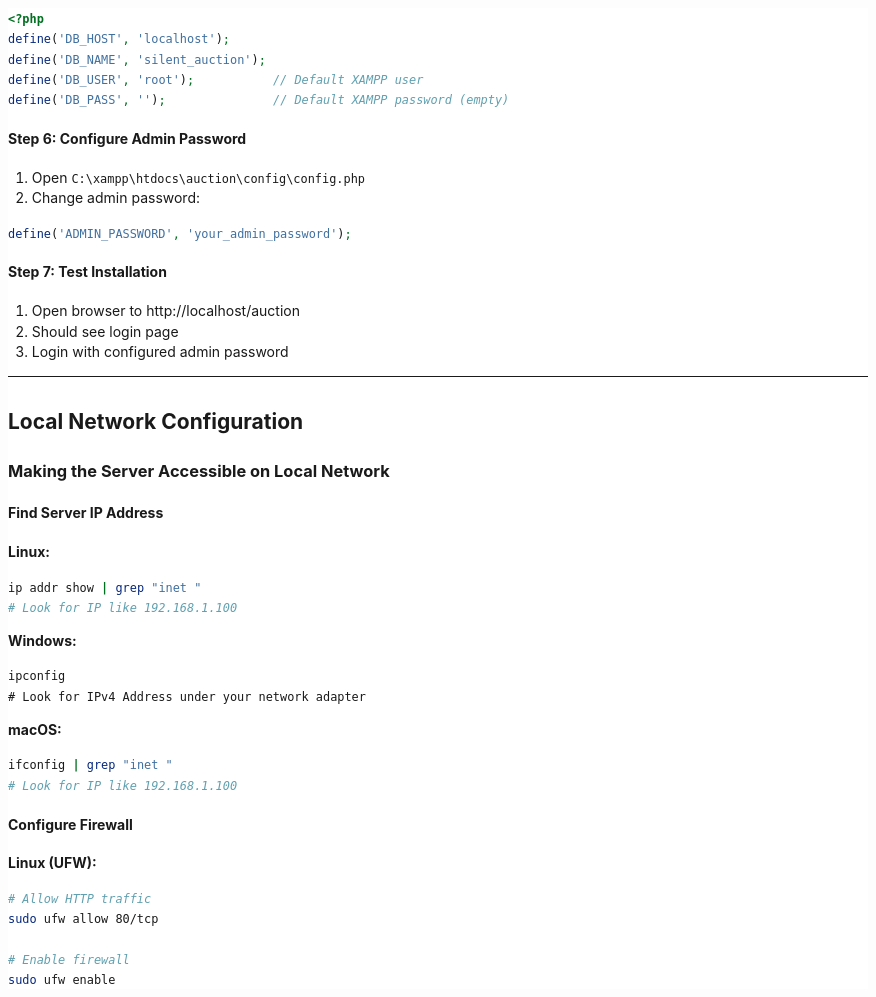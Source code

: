 ```php
<?php
define('DB_HOST', 'localhost');
define('DB_NAME', 'silent_auction');
define('DB_USER', 'root');           // Default XAMPP user
define('DB_PASS', '');               // Default XAMPP password (empty)
```

#### Step 6: Configure Admin Password

1. Open `C:\xampp\htdocs\auction\config\config.php`
2. Change admin password:

```php
define('ADMIN_PASSWORD', 'your_admin_password');
```

#### Step 7: Test Installation

1. Open browser to http://localhost/auction
2. Should see login page
3. Login with configured admin password

---

## Local Network Configuration

### Making the Server Accessible on Local Network

#### Find Server IP Address

**Linux:**
```bash
ip addr show | grep "inet "
# Look for IP like 192.168.1.100
```

**Windows:**
```cmd
ipconfig
# Look for IPv4 Address under your network adapter
```

**macOS:**
```bash
ifconfig | grep "inet "
# Look for IP like 192.168.1.100
```

#### Configure Firewall

**Linux (UFW):**
```bash
# Allow HTTP traffic
sudo ufw allow 80/tcp

# Enable firewall
sudo ufw enable
```
